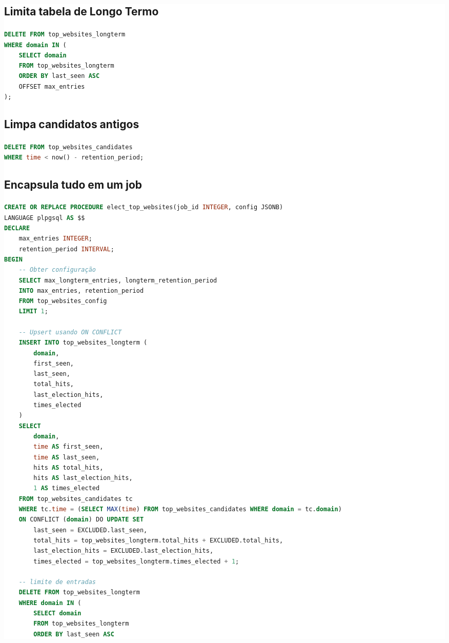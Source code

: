 ##  Limita tabela de Longo Termo

```sql
DELETE FROM top_websites_longterm
WHERE domain IN (
    SELECT domain
    FROM top_websites_longterm
    ORDER BY last_seen ASC
    OFFSET max_entries
);
```
##  Limpa candidatos antigos

```sql
DELETE FROM top_websites_candidates
WHERE time < now() - retention_period;
```

## Encapsula tudo em um job

```sql
CREATE OR REPLACE PROCEDURE elect_top_websites(job_id INTEGER, config JSONB)
LANGUAGE plpgsql AS $$
DECLARE
    max_entries INTEGER;
    retention_period INTERVAL;
BEGIN
    -- Obter configuração
    SELECT max_longterm_entries, longterm_retention_period 
    INTO max_entries, retention_period
    FROM top_websites_config 
    LIMIT 1;
    
    -- Upsert usando ON CONFLICT
    INSERT INTO top_websites_longterm (
        domain,
        first_seen,
        last_seen,
        total_hits,
        last_election_hits,
        times_elected
    )
    SELECT 
        domain,
        time AS first_seen,
        time AS last_seen,
        hits AS total_hits,
        hits AS last_election_hits,
        1 AS times_elected
    FROM top_websites_candidates tc
    WHERE tc.time = (SELECT MAX(time) FROM top_websites_candidates WHERE domain = tc.domain)
    ON CONFLICT (domain) DO UPDATE SET
        last_seen = EXCLUDED.last_seen,
        total_hits = top_websites_longterm.total_hits + EXCLUDED.total_hits,
        last_election_hits = EXCLUDED.last_election_hits,
        times_elected = top_websites_longterm.times_elected + 1;

    -- limite de entradas
    DELETE FROM top_websites_longterm
    WHERE domain IN (
        SELECT domain
        FROM top_websites_longterm
        ORDER BY last_seen ASC
```